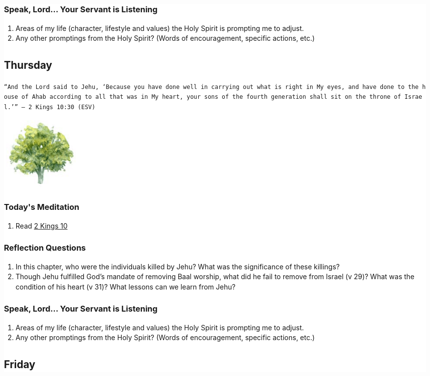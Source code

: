### Speak, Lord... Your Servant is Listening
1. Areas of my life (character, lifestyle and values) the Holy Spirit is prompting me to adjust.
2. Any other promptings from the Holy Spirit? (Words of encouragement, specific actions, etc.)



## Thursday

```
“And the Lord said to Jehu, ‘Because you have done well in carrying out what is right in My eyes, and have done to the house of Ahab according to all that was in My heart, your sons of the fourth generation shall sit on the throne of Israel.’” – 2 Kings 10:30 (ESV)
```

<img src="/assets/img/tree.png" style="width: 150px">

### Today's Meditation
1. Read [2 Kings 10](https://www.biblegateway.com/passage/?search=2%20Kings+10&version=ESV)


### Reflection Questions
1. In this chapter, who were the individuals killed by Jehu? What was the significance of these killings?
2. Though Jehu fulfilled God’s mandate of removing Baal worship, what did he fail to remove from Israel (v 29)? What was the condition of his heart (v 31)? What lessons can we learn from Jehu?

### Speak, Lord... Your Servant is Listening
1. Areas of my life (character, lifestyle and values) the Holy Spirit is prompting me to adjust.
2. Any other promptings from the Holy Spirit? (Words of encouragement, specific actions, etc.)



## Friday
